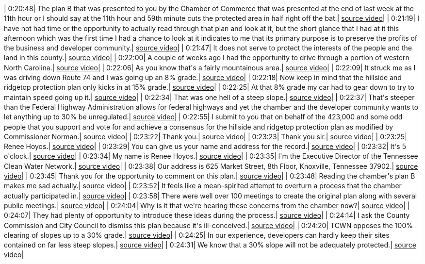 | 0:20:48| The plan B that was presented to you by the Chamber of Commerce that was presented at the end of last week at the 11th hour or I should say at the 11th hour and 59th minute cuts the protected area in half right off the bat.| [source video](https://archive.org/details/city-council-ws-r-3877-110929-hillside-protection?start=1248)|
| 0:21:19| I have not had time or the opportunity to actually read through that plan and look at it, but the short glance that I had at it this afternoon which was the first time I had a chance to look at it indicates to me that its primary purpose is to preserve the profits of the business and developer community.| [source video](https://archive.org/details/city-council-ws-r-3877-110929-hillside-protection?start=1279)|
| 0:21:47| It does not serve to protect the interests of the people and the land in this county.| [source video](https://archive.org/details/city-council-ws-r-3877-110929-hillside-protection?start=1307)|
| 0:22:00| A couple of weeks ago I had the opportunity to drive through a portion of western North Carolina.| [source video](https://archive.org/details/city-council-ws-r-3877-110929-hillside-protection?start=1320)|
| 0:22:06| As you know that's a fairly mountainous area.| [source video](https://archive.org/details/city-council-ws-r-3877-110929-hillside-protection?start=1326)|
| 0:22:09| It struck me as I was driving down Route 74 and I was going up an 8% grade.| [source video](https://archive.org/details/city-council-ws-r-3877-110929-hillside-protection?start=1329)|
| 0:22:18| Now keep in mind that the hillside and ridgetop protection plan only kicks in at 15% grade.| [source video](https://archive.org/details/city-council-ws-r-3877-110929-hillside-protection?start=1338)|
| 0:22:25| At that 8% grade my car had to gear down to try to maintain speed going up it.| [source video](https://archive.org/details/city-council-ws-r-3877-110929-hillside-protection?start=1345)|
| 0:22:34| That was one hell of a steep slope.| [source video](https://archive.org/details/city-council-ws-r-3877-110929-hillside-protection?start=1354)|
| 0:22:37| That's steeper than the Federal Highway Administration allows for federal highways and yet the chamber and the developer community wants to let anything up to 30% be unregulated.| [source video](https://archive.org/details/city-council-ws-r-3877-110929-hillside-protection?start=1357)|
| 0:22:55| I submit to you that on behalf of the 423,000 and some odd people that you support and vote for and achieve a consensus for the hillside and ridgetop protection plan as modified by Commissioner Norman.| [source video](https://archive.org/details/city-council-ws-r-3877-110929-hillside-protection?start=1375)|
| 0:23:22| Thank you.| [source video](https://archive.org/details/city-council-ws-r-3877-110929-hillside-protection?start=1402)|
| 0:23:23| Thank you sir.| [source video](https://archive.org/details/city-council-ws-r-3877-110929-hillside-protection?start=1403)|
| 0:23:25| Renee Hoyos.| [source video](https://archive.org/details/city-council-ws-r-3877-110929-hillside-protection?start=1405)|
| 0:23:29| You can give us your name and address for the record.| [source video](https://archive.org/details/city-council-ws-r-3877-110929-hillside-protection?start=1409)|
| 0:23:32| It's 5 o'clock.| [source video](https://archive.org/details/city-council-ws-r-3877-110929-hillside-protection?start=1412)|
| 0:23:34| My name is Renee Hoyos.| [source video](https://archive.org/details/city-council-ws-r-3877-110929-hillside-protection?start=1414)|
| 0:23:35| I'm the Executive Director of the Tennessee Clean Water Network.| [source video](https://archive.org/details/city-council-ws-r-3877-110929-hillside-protection?start=1415)|
| 0:23:38| Our address is 625 Market Street, 8th Floor, Knoxville, Tennessee 37902.| [source video](https://archive.org/details/city-council-ws-r-3877-110929-hillside-protection?start=1418)|
| 0:23:45| Thank you for the opportunity to comment on this plan.| [source video](https://archive.org/details/city-council-ws-r-3877-110929-hillside-protection?start=1425)|
| 0:23:48| Reading the chamber's plan B makes me sad actually.| [source video](https://archive.org/details/city-council-ws-r-3877-110929-hillside-protection?start=1428)|
| 0:23:52| It feels like a mean-spirited attempt to overturn a process that the chamber actually participated in.| [source video](https://archive.org/details/city-council-ws-r-3877-110929-hillside-protection?start=1432)|
| 0:23:58| There were well over 100 meetings to create the original plan along with several public meetings.| [source video](https://archive.org/details/city-council-ws-r-3877-110929-hillside-protection?start=1438)|
| 0:24:04| Why is it that we're hearing these concerns from the chamber now?| [source video](https://archive.org/details/city-council-ws-r-3877-110929-hillside-protection?start=1444)|
| 0:24:07| They had plenty of opportunity to introduce these ideas during the process.| [source video](https://archive.org/details/city-council-ws-r-3877-110929-hillside-protection?start=1447)|
| 0:24:14| I ask the County Commission and City Council to dismiss this plan because it's ill-conceived.| [source video](https://archive.org/details/city-council-ws-r-3877-110929-hillside-protection?start=1454)|
| 0:24:20| TCWN opposes the 100% clearing of slopes up to a 30% grade.| [source video](https://archive.org/details/city-council-ws-r-3877-110929-hillside-protection?start=1460)|
| 0:24:25| In our experience, developers can hardly keep their sites contained on far less steep slopes.| [source video](https://archive.org/details/city-council-ws-r-3877-110929-hillside-protection?start=1465)|
| 0:24:31| We know that a 30% slope will not be adequately protected.| [source video](https://archive.org/details/city-council-ws-r-3877-110929-hillside-protection?start=1471)|